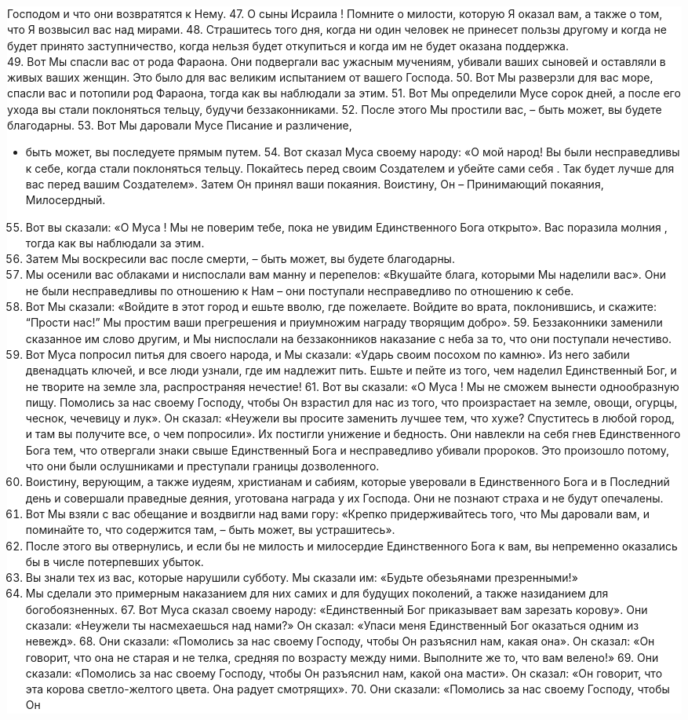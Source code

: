 Господом и что они возвратятся к Нему.  47. О сыны Исраила ! Помните о милости, которую
Я оказал вам, а также о том, что Я возвысил вас над мирами.  48. Страшитесь того дня, когда ни один человек не принесет
пользы другому и когда не будет принято заступничество, 
когда нельзя будет откупиться и когда им не будет оказана поддержка.  
49. Вот Мы спасли вас от рода Фараона. Они подвергали вас ужасным мучениям, убивали ваших сыновей и оставляли в
живых ваших женщин. Это было для вас великим испытанием  от вашего Господа.
50. Вот Мы разверзли для вас море, спасли вас и потопили род Фараона, тогда как вы наблюдали за этим.
51. Вот Мы определили Мусе  сорок дней, а после его ухода вы стали поклоняться тельцу, будучи
беззаконниками.  52. После этого Мы простили вас, – быть может, вы будете
благодарны.  53. Вот Мы даровали Мусе  Писание и различение,
- быть может, вы последуете прямым путем.  54. Вот сказал Муса  своему народу: «О мой народ!
Вы были несправедливы к себе, когда стали поклоняться тельцу. Покайтесь перед своим Создателем и убейте сами
себя . Так будет лучше для вас перед вашим Создателем». Затем Он принял
ваши покаяния. Воистину, Он – Принимающий покаяния, Милосердный.
55. Вот вы сказали: «О Myca ! Мы не поверим тебе, пока не увидим Единственного Бога открыто». Вас поразила молния , тогда как вы наблюдали за этим.
56. Затем Мы воскресили вас после смерти, – быть может, вы будете благодарны.
57. Мы осенили вас облаками и ниспослали вам манну и перепелов: «Вкушайте блага, которыми Мы наделили вас».
Они не были несправедливы по отношению к Нам – они поступали несправедливо по отношению к себе.  
58. Вот Мы сказали: «Войдите в этот город и ешьте вволю,
где пожелаете. Войдите во врата, поклонившись, и скажите: “Прости наc!” Мы простим ваши прегрешения и
приумножим награду творящим добро».  59. Беззаконники заменили сказанное им слово другим, и Мы
ниспослали на беззаконников наказание с неба за то, что они поступали нечестиво.
60. Вот Муса  попросил питья для своего народа, и Мы сказали: «Ударь своим посохом по камню». Из него
забили двенадцать ключей, и все люди узнали, где им надлежит пить. Ешьте и пейте из того, чем наделил Единственный Бог, и
не творите на земле зла, распространяя нечестие!  61. Вот вы сказали: «О Муса ! Мы не сможем
вынести однообразную пищу. Помолись за нас своему Господу, чтобы Он взрастил для нас из того, что
произрастает на земле, овощи, огурцы, чеснок, чечевицу и лук». Он сказал: «Неужели вы просите заменить лучшее тем,
что хуже? Спуститесь в любой город, и там вы получите все, о чем попросили». Их постигли унижение и бедность. Они
навлекли на себя гнев Единственного Бога тем, что отвергали знаки свыше Единственный Бога и несправедливо убивали пророков. Это произошло
потому, что они были ослушниками и преступали границы дозволенного.
62. Воистину, верующим, а также иудеям, христианам и сабиям, которые уверовали в Единственного Бога и в Последний день и
совершали праведные деяния, уготована награда у их Господа. Они не познают страха и не будут опечалены.
63. Вот Мы взяли с вас обещание и воздвигли над вами гору: «Крепко придерживайтесь того, что Мы даровали вам, и
поминайте то, что содержится там, – быть может, вы устрашитесь».  
64. После этого вы отвернулись, и если бы не милость и
милосердие Единственного Бога к вам, вы непременно оказались бы в числе потерпевших убыток.
65. Вы знали тех из вас, которые нарушили субботу. Мы сказали им: «Будьте обезьянами презренными!»
66. Мы сделали это примерным наказанием для них самих и для будущих поколений, а также назиданием для
богобоязненных.  67. Вот Муса  сказал своему народу: «Единственный Бог
приказывает вам зарезать корову». Они сказали: «Неужели ты насмехаешься над нами?» Он сказал: «Упаси меня Единственный Бог
оказаться одним из невежд».  68. Они сказали: «Помолись за нас своему Господу, чтобы Он
разъяснил нам, какая она». Он сказал: «Он говорит, что она не старая и не телка, средняя по возрасту между ними.
Выполните же то, что вам велено!» 69. Они сказали: «Помолись за нас своему Господу, чтобы Он
разъяснил нам, какой она масти». Он сказал: «Он говорит, что эта корова светло-желтого цвета. Она радует
смотрящих».  70. Они сказали: «Помолись за нас своему Господу, чтобы Он